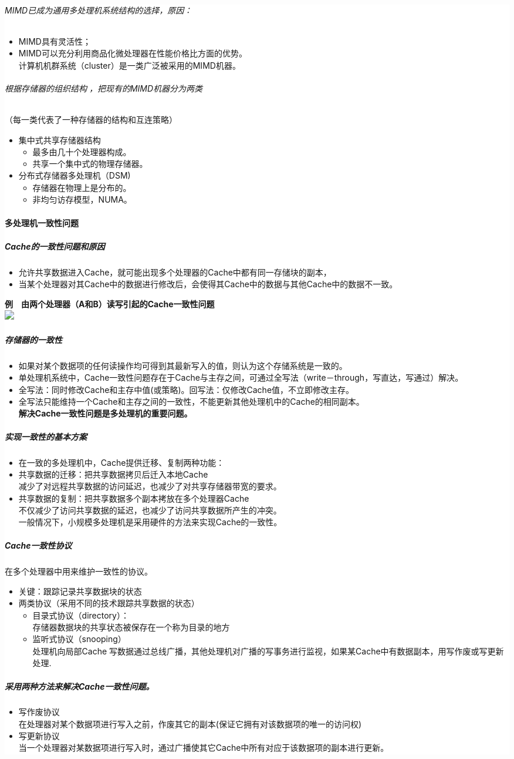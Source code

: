 ###### MIMD已成为通用多处理机系统结构的选择，原因：
* MIMD具有灵活性；
* MIMD可以充分利用商品化微处理器在性能价格比方面的优势。  
计算机机群系统（cluster）是一类广泛被采用的MIMD机器。

###### 根据存储器的组织结构 ，把现有的MIMD机器分为两类    
（每一类代表了一种存储器的结构和互连策略）
* 集中式共享存储器结构  
	* 最多由几十个处理器构成。
	* 共享一个集中式的物理存储器。
* 分布式存储器多处理机（DSM)
	* 存储器在物理上是分布的。
	* 非均匀访存模型，NUMA。


#### 多处理机一致性问题
##### Cache的一致性问题和原因
* 允许共享数据进入Cache，就可能出现多个处理器的Cache中都有同一存储块的副本，
* 当某个处理器对其Cache中的数据进行修改后，会使得其Cache中的数据与其他Cache中的数据不一致。

**例　由两个处理器（A和B）读写引起的Cache一致性问题**  
![](http://ww1.sinaimg.cn/large/006tNc79ly1fh1snhy9wzj30x40l0ju6.jpg)

##### 存储器的一致性
* 如果对某个数据项的任何读操作均可得到其最新写入的值，则认为这个存储系统是一致的。
* 单处理机系统中，Cache一致性问题存在于Cache与主存之间，可通过全写法（write－through，写直达，写通过）解决。
* 全写法：同时修改Cache和主存中值(或策略)。回写法：仅修改Cache值，不立即修改主存。
* 全写法只能维持一个Cache和主存之间的一致性，不能更新其他处理机中的Cache的相同副本。  
**解决Cache一致性问题是多处理机的重要问题。**

##### 实现一致性的基本方案
* 在一致的多处理机中，Cache提供迁移、复制两种功能：
* 共享数据的迁移：把共享数据拷贝后迁入本地Cache  
减少了对远程共享数据的访问延迟，也减少了对共享存储器带宽的要求。
* 共享数据的复制：把共享数据多个副本拷放在多个处理器Cache  
不仅减少了访问共享数据的延迟，也减少了访问共享数据所产生的冲突。  
一般情况下，小规模多处理机是采用硬件的方法来实现Cache的一致性。



##### Cache一致性协议
在多个处理器中用来维护一致性的协议。
* 关键：跟踪记录共享数据块的状态
* 两类协议（采用不同的技术跟踪共享数据的状态）
	* 目录式协议（directory）：  
   存储器数据块的共享状态被保存在一个称为目录的地方
	* 监听式协议（snooping）  
    处理机向局部Cache 写数据通过总线广播，其他处理机对广播的写事务进行监视，如果某Cache中有数据副本，用写作废或写更新处理.

##### 采用两种方法来解决Cache一致性问题。
* 写作废协议  
 在处理器对某个数据项进行写入之前，作废其它的副本(保证它拥有对该数据项的唯一的访问权)
* 写更新协议  
当一个处理器对某数据项进行写入时，通过广播使其它Cache中所有对应于该数据项的副本进行更新。
